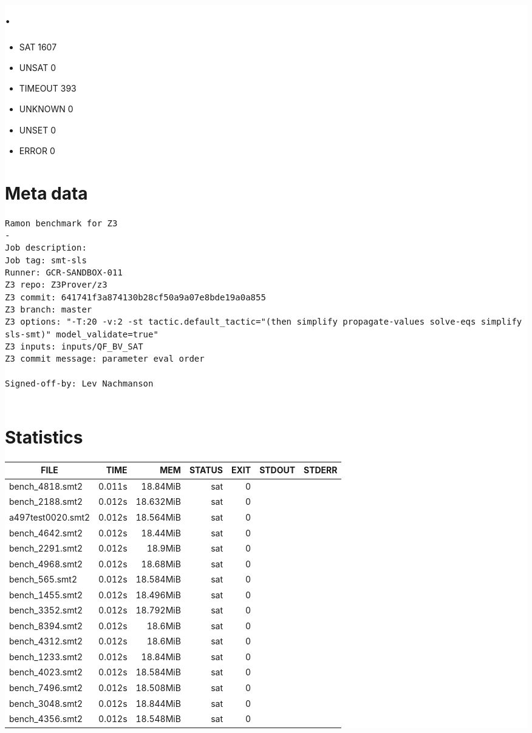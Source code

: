 # .

* SAT 1607
* UNSAT 0
* TIMEOUT 393
* UNKNOWN 0

* UNSET 0

* ERROR 0

# Meta data

<pre>
Ramon benchmark for Z3
-
Job description: 
Job tag: smt-sls
Runner: GCR-SANDBOX-011
Z3 repo: Z3Prover/z3
Z3 commit: 641741f3a874130b28cf50a9a07e8bde19a0a855
Z3 branch: master
Z3 options: "-T:20 -v:2 -st tactic.default_tactic="(then simplify propagate-values solve-eqs simplify sls-smt)" model_validate=true"
Z3 inputs: inputs/QF_BV_SAT
Z3 commit message: parameter eval order

Signed-off-by: Lev Nachmanson <levnach@hotmail.com>

</pre>


# Statistics
|FILE                                                         |TIME     |MEM        | STATUS   | EXIT | STDOUT | STDERR | 
|------------|----------:|---------:|-------------:| ----------:|--------|--------| 
|bench_4818.smt2                                              |    0.011s | 18.84MiB| sat | 0 |  |  |
|bench_2188.smt2                                              |    0.012s | 18.632MiB| sat | 0 |  |  |
|a497test0020.smt2                                            |    0.012s | 18.564MiB| sat | 0 |  |  |
|bench_4642.smt2                                              |    0.012s | 18.44MiB| sat | 0 |  |  |
|bench_2291.smt2                                              |    0.012s | 18.9MiB| sat | 0 |  |  |
|bench_4968.smt2                                              |    0.012s | 18.68MiB| sat | 0 |  |  |
|bench_565.smt2                                               |    0.012s | 18.584MiB| sat | 0 |  |  |
|bench_1455.smt2                                              |    0.012s | 18.496MiB| sat | 0 |  |  |
|bench_3352.smt2                                              |    0.012s | 18.792MiB| sat | 0 |  |  |
|bench_8394.smt2                                              |    0.012s | 18.6MiB| sat | 0 |  |  |
|bench_4312.smt2                                              |    0.012s | 18.6MiB| sat | 0 |  |  |
|bench_1233.smt2                                              |    0.012s | 18.84MiB| sat | 0 |  |  |
|bench_4023.smt2                                              |    0.012s | 18.584MiB| sat | 0 |  |  |
|bench_7496.smt2                                              |    0.012s | 18.508MiB| sat | 0 |  |  |
|bench_3048.smt2                                              |    0.012s | 18.844MiB| sat | 0 |  |  |
|bench_4356.smt2                                              |    0.012s | 18.548MiB| sat | 0 |  |  |